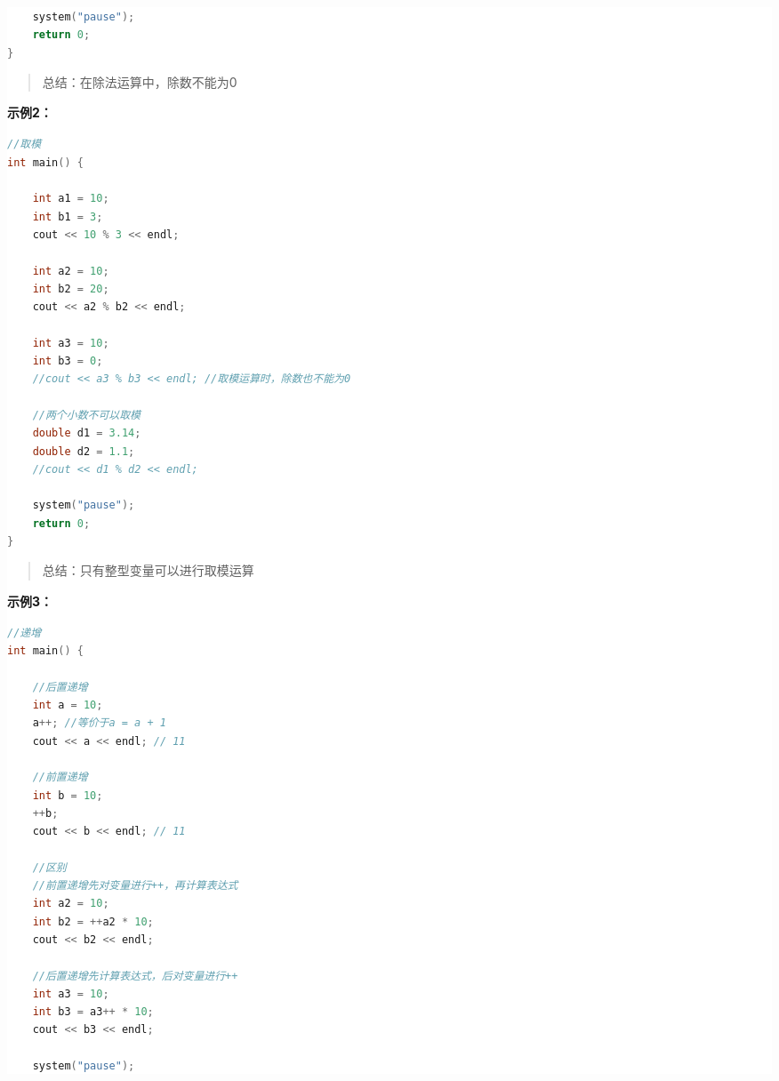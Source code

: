 ```C++
	system("pause");
	return 0;
}
```

> 总结：在除法运算中，除数不能为0

**示例2：**

```C++
//取模
int main() {

	int a1 = 10;
	int b1 = 3;
	cout << 10 % 3 << endl;

	int a2 = 10;
	int b2 = 20;
	cout << a2 % b2 << endl;

	int a3 = 10;
	int b3 = 0;
	//cout << a3 % b3 << endl; //取模运算时，除数也不能为0

	//两个小数不可以取模
	double d1 = 3.14;
	double d2 = 1.1;
	//cout << d1 % d2 << endl;

	system("pause");
	return 0;
}

```

> 总结：只有整型变量可以进行取模运算

**示例3：**

```C++
//递增
int main() {

	//后置递增
	int a = 10;
	a++; //等价于a = a + 1
	cout << a << endl; // 11

	//前置递增
	int b = 10;
	++b;
	cout << b << endl; // 11

	//区别
	//前置递增先对变量进行++，再计算表达式
	int a2 = 10;
	int b2 = ++a2 * 10;
	cout << b2 << endl;

	//后置递增先计算表达式，后对变量进行++
	int a3 = 10;
	int b3 = a3++ * 10;
	cout << b3 << endl;

	system("pause");
```